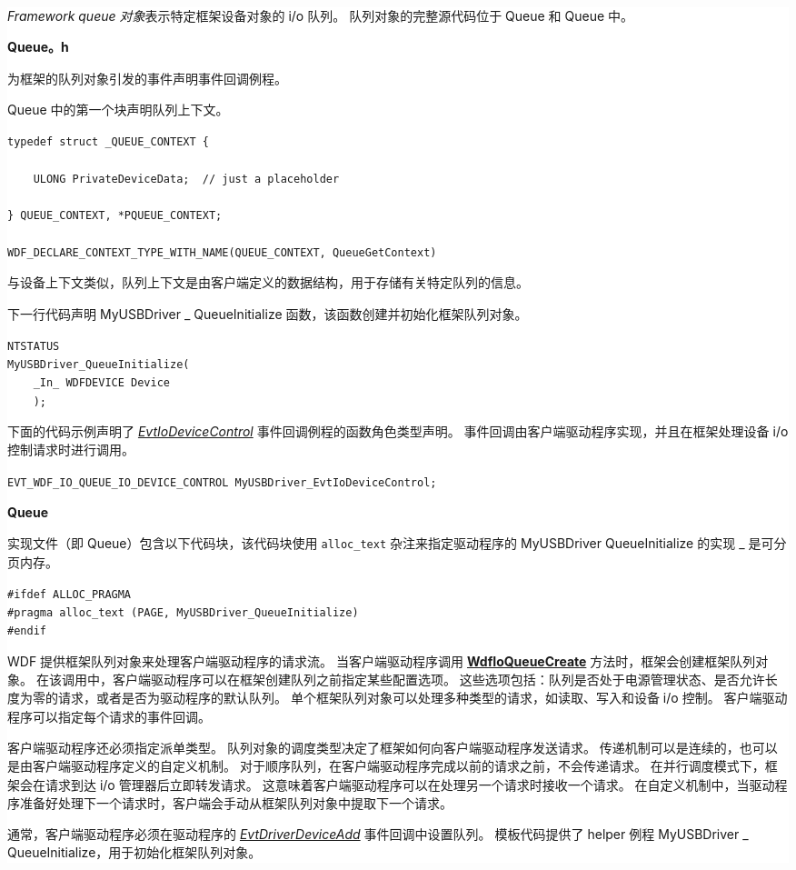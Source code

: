 
*Framework queue 对象*表示特定框架设备对象的 i/o 队列。 队列对象的完整源代码位于 Queue 和 Queue 中。

**Queue。h**

为框架的队列对象引发的事件声明事件回调例程。

Queue 中的第一个块声明队列上下文。

```ManagedCPlusPlus
typedef struct _QUEUE_CONTEXT {

    ULONG PrivateDeviceData;  // just a placeholder

} QUEUE_CONTEXT, *PQUEUE_CONTEXT;

WDF_DECLARE_CONTEXT_TYPE_WITH_NAME(QUEUE_CONTEXT, QueueGetContext)
```

与设备上下文类似，队列上下文是由客户端定义的数据结构，用于存储有关特定队列的信息。

下一行代码声明 MyUSBDriver \_ QueueInitialize 函数，该函数创建并初始化框架队列对象。

```ManagedCPlusPlus
NTSTATUS
MyUSBDriver_QueueInitialize(
    _In_ WDFDEVICE Device
    );
```

下面的代码示例声明了 [*EvtIoDeviceControl*](https://docs.microsoft.com/windows-hardware/drivers/ddi/wdfio/nc-wdfio-evt_wdf_io_queue_io_device_control) 事件回调例程的函数角色类型声明。 事件回调由客户端驱动程序实现，并且在框架处理设备 i/o 控制请求时进行调用。

```ManagedCPlusPlus
EVT_WDF_IO_QUEUE_IO_DEVICE_CONTROL MyUSBDriver_EvtIoDeviceControl;
```

**Queue**

实现文件（即 Queue）包含以下代码块，该代码块使用 `alloc_text` 杂注来指定驱动程序的 MyUSBDriver QueueInitialize 的实现 \_ 是可分页内存。

```ManagedCPlusPlus
#ifdef ALLOC_PRAGMA
#pragma alloc_text (PAGE, MyUSBDriver_QueueInitialize)
#endif
```

WDF 提供框架队列对象来处理客户端驱动程序的请求流。 当客户端驱动程序调用 [**WdfIoQueueCreate**](https://docs.microsoft.com/windows-hardware/drivers/ddi/wdfio/nf-wdfio-wdfioqueuecreate) 方法时，框架会创建框架队列对象。 在该调用中，客户端驱动程序可以在框架创建队列之前指定某些配置选项。 这些选项包括：队列是否处于电源管理状态、是否允许长度为零的请求，或者是否为驱动程序的默认队列。 单个框架队列对象可以处理多种类型的请求，如读取、写入和设备 i/o 控制。 客户端驱动程序可以指定每个请求的事件回调。

客户端驱动程序还必须指定派单类型。 队列对象的调度类型决定了框架如何向客户端驱动程序发送请求。 传递机制可以是连续的，也可以是由客户端驱动程序定义的自定义机制。 对于顺序队列，在客户端驱动程序完成以前的请求之前，不会传递请求。 在并行调度模式下，框架会在请求到达 i/o 管理器后立即转发请求。 这意味着客户端驱动程序可以在处理另一个请求时接收一个请求。 在自定义机制中，当驱动程序准备好处理下一个请求时，客户端会手动从框架队列对象中提取下一个请求。

通常，客户端驱动程序必须在驱动程序的 [*EvtDriverDeviceAdd*](https://docs.microsoft.com/windows-hardware/drivers/ddi/wdfdriver/nc-wdfdriver-evt_wdf_driver_device_add) 事件回调中设置队列。 模板代码提供了 helper 例程 MyUSBDriver \_ QueueInitialize，用于初始化框架队列对象。
